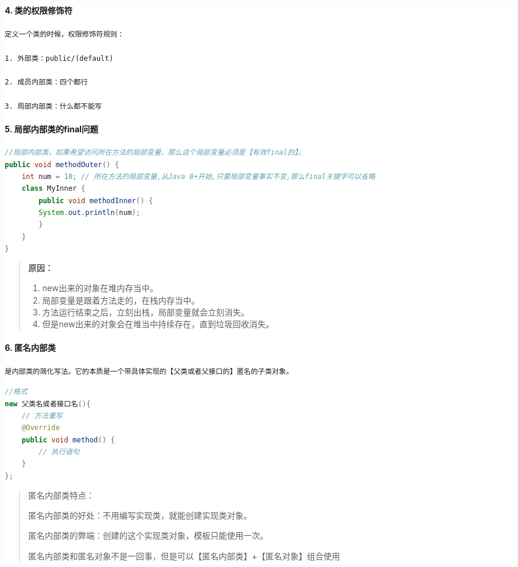#### 4. 类的权限修饰符

```
定义一个类的时候，权限修饰符规则：

1. 外部类：public/(default)

2. 成员内部类：四个都行

3. 局部内部类：什么都不能写

```

#### 5. 局部内部类的final问题

```java
//局部内部类，如果希望访问所在方法的局部变量，那么这个局部变量必须是【有效final的】。
public void methodOuter() {
	int num = 10; // 所在方法的局部变量,从Java 8+开始,只要局部变量事实不变,那么final关键字可以省略			
	class MyInner {
		public void methodInner() {
		System.out.println(num);
    	}
	}
}

```

> **原因：**
>
> 1. new出来的对象在堆内存当中。
> 2. 局部变量是跟着方法走的，在栈内存当中。
> 3. 方法运行结束之后，立刻出栈，局部变量就会立刻消失。
> 4. 但是new出来的对象会在堆当中持续存在，直到垃圾回收消失。

#### 6. 匿名内部类

```
是内部类的简化写法。它的本质是一个带具体实现的【父类或者父接口的】匿名的子类对象。

```

```java
//格式
new 父类名或者接口名(){
	// 方法重写
	@Override
	public void method() {
		// 执行语句
	}
};

```

> 匿名内部类特点：
>
> 匿名内部类的好处：不用编写实现类，就能创建实现类对象。
>
> 匿名内部类的弊端：创建的这个实现类对象，模板只能使用一次。
>
> 匿名内部类和匿名对象不是一回事，但是可以【匿名内部类】+【匿名对象】组合使用
